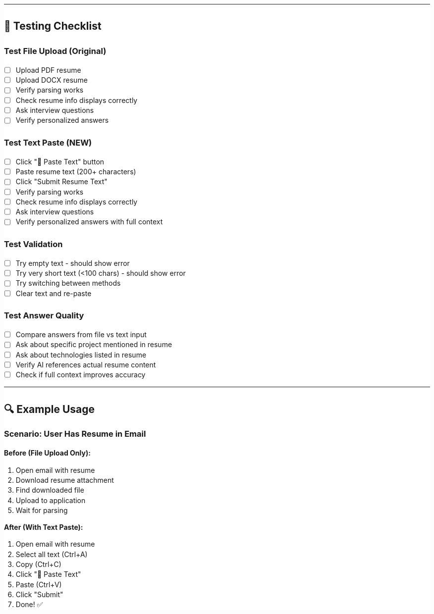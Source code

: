 
---

## 🧪 Testing Checklist

### Test File Upload (Original)
- [ ] Upload PDF resume
- [ ] Upload DOCX resume
- [ ] Verify parsing works
- [ ] Check resume info displays correctly
- [ ] Ask interview questions
- [ ] Verify personalized answers

### Test Text Paste (NEW)
- [ ] Click "📝 Paste Text" button
- [ ] Paste resume text (200+ characters)
- [ ] Click "Submit Resume Text"
- [ ] Verify parsing works
- [ ] Check resume info displays correctly
- [ ] Ask interview questions
- [ ] Verify personalized answers with full context

### Test Validation
- [ ] Try empty text - should show error
- [ ] Try very short text (<100 chars) - should show error
- [ ] Try switching between methods
- [ ] Clear text and re-paste

### Test Answer Quality
- [ ] Compare answers from file vs text input
- [ ] Ask about specific project mentioned in resume
- [ ] Ask about technologies listed in resume
- [ ] Verify AI references actual resume content
- [ ] Check if full context improves accuracy

---

## 🔍 Example Usage

### Scenario: User Has Resume in Email

**Before (File Upload Only):**
1. Open email with resume
2. Download resume attachment
3. Find downloaded file
4. Upload to application
5. Wait for parsing

**After (With Text Paste):**
1. Open email with resume
2. Select all text (Ctrl+A)
3. Copy (Ctrl+C)
4. Click "📝 Paste Text"
5. Paste (Ctrl+V)
6. Click "Submit"
7. Done! ✅
